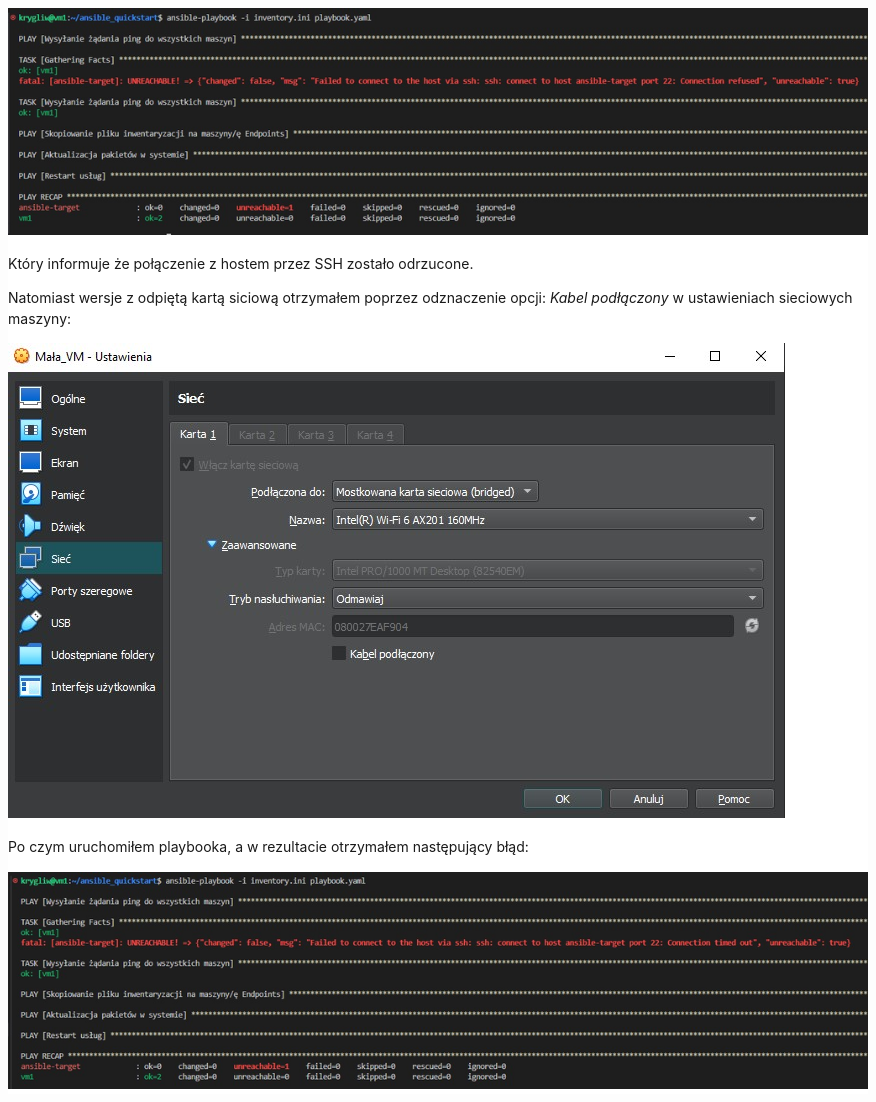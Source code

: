 ![zdalnie: playbook: odłączone SSH](./zrzuty_ekranu/18.jpg)

Który informuje że połączenie z hostem przez SSH zostało odrzucone. 

Natomiast wersje z odpiętą kartą siciową otrzymałem poprzez odznaczenie opcji: *Kabel podłączony* w ustawieniach sieciowych maszyny:

![odpieta karta sieciowa w vm](./zrzuty_ekranu/19.jpg)

Po czym uruchomiłem playbooka, a w rezultacie otrzymałem następujący błąd: 

![zdalnie: odpieta karta sieciowa](./zrzuty_ekranu/20.jpg)
 